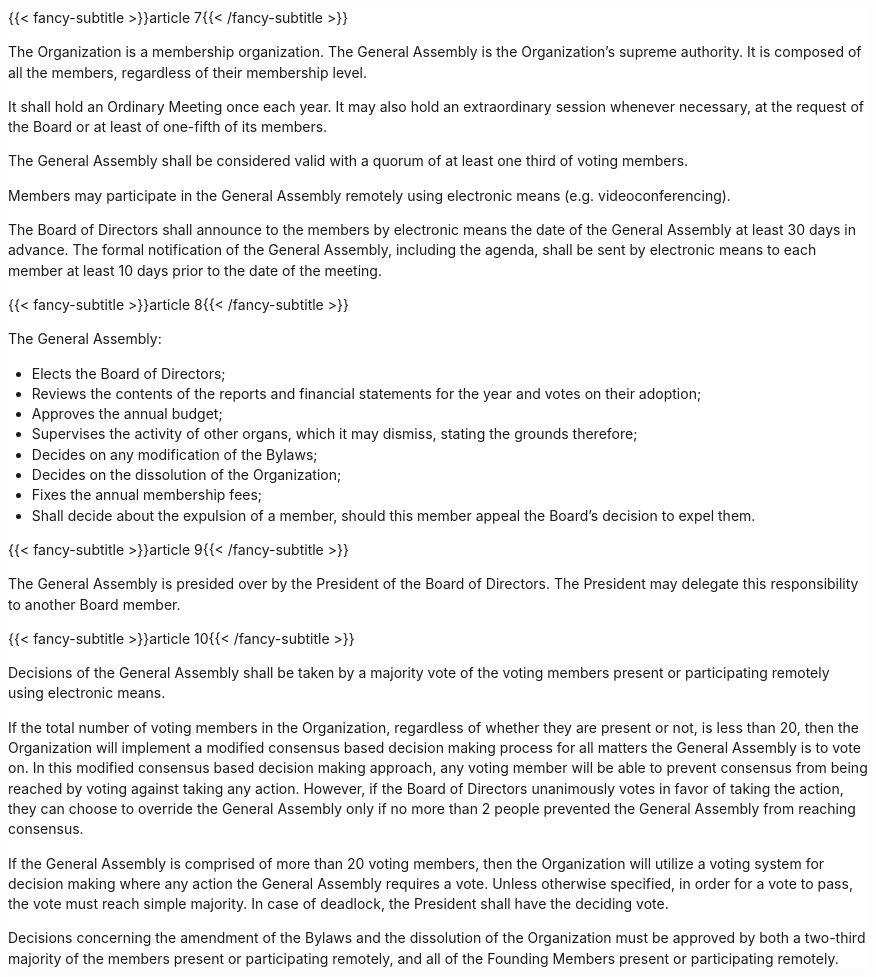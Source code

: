 {{< fancy-subtitle >}}article 7{{< /fancy-subtitle >}}

The Organization is a membership organization. The General Assembly is the Organization’s supreme authority. It is composed of all the members, regardless of their membership level.

It shall hold an Ordinary Meeting once each year. It may also hold an extraordinary session whenever necessary, at the request of the Board or at least of one-fifth of its members.

The General Assembly shall be considered valid with a quorum of at least one third of voting members.

Members may participate in the General Assembly remotely using electronic means (e.g. videoconferencing).

The Board of Directors shall announce to the members by electronic means the date of the General Assembly at least 30 days in advance. The formal notification of the General Assembly, including the agenda, shall be sent by electronic means to each member at least 10 days prior to the date of the meeting.

{{< fancy-subtitle >}}article 8{{< /fancy-subtitle >}}

The General Assembly:

* Elects the Board of Directors;
* Reviews the contents of the reports and financial statements for the year and votes on their adoption;
* Approves the annual budget;
* Supervises the activity of other organs, which it may dismiss, stating the grounds therefore;
* Decides on any modification of the Bylaws;
* Decides on the dissolution of the Organization;
* Fixes the annual membership fees;
* Shall decide about the expulsion of a member, should this member appeal the Board’s decision to expel them.

{{< fancy-subtitle >}}article 9{{< /fancy-subtitle >}}

The General Assembly is presided over by the President of the Board of Directors. The President may delegate this responsibility to another Board member.

{{< fancy-subtitle >}}article 10{{< /fancy-subtitle >}}

Decisions of the General Assembly shall be taken by a majority vote of the voting members present or participating remotely using electronic means.

If the total number of voting members in the Organization, regardless of whether they are present or not, is less than 20, then the Organization will implement a modified consensus based decision making process for all matters the General Assembly is to vote on. In this modified consensus based decision making approach, any voting member will be able to prevent consensus from being reached by voting against taking any action. However, if the Board of Directors unanimously votes in favor of taking the action, they can choose to override the General Assembly only if no more than 2 people prevented the General Assembly from reaching consensus.

If the General Assembly is comprised of more than 20 voting members, then the Organization will utilize a voting system for decision making where any action the General Assembly requires a vote. Unless otherwise specified, in order for a vote to pass, the vote must reach simple majority.  In case of deadlock, the President shall have the deciding vote.

Decisions concerning the amendment of the Bylaws and the dissolution of the Organization must be approved by both a two-third majority of the members present or participating remotely, and all of the Founding Members present or participating remotely.
